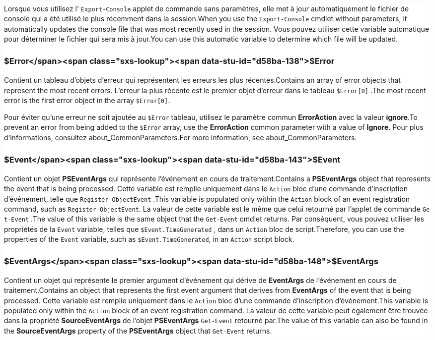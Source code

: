<span data-ttu-id="d58ba-136">Lorsque vous utilisez l' `Export-Console` applet de commande sans paramètres, elle met à jour automatiquement le fichier de console qui a été utilisé le plus récemment dans la session.</span><span class="sxs-lookup"><span data-stu-id="d58ba-136">When you use the `Export-Console` cmdlet without parameters, it automatically updates the console file that was most recently used in the session.</span></span> <span data-ttu-id="d58ba-137">Vous pouvez utiliser cette variable automatique pour déterminer le fichier qui sera mis à jour.</span><span class="sxs-lookup"><span data-stu-id="d58ba-137">You can use this automatic variable to determine which file will be updated.</span></span>

### <a name="error"></a><span data-ttu-id="d58ba-138">$Error</span><span class="sxs-lookup"><span data-stu-id="d58ba-138">$Error</span></span>

<span data-ttu-id="d58ba-139">Contient un tableau d’objets d’erreur qui représentent les erreurs les plus récentes.</span><span class="sxs-lookup"><span data-stu-id="d58ba-139">Contains an array of error objects that represent the most recent errors.</span></span>
<span data-ttu-id="d58ba-140">L’erreur la plus récente est le premier objet d’erreur dans le tableau `$Error[0]` .</span><span class="sxs-lookup"><span data-stu-id="d58ba-140">The most recent error is the first error object in the array `$Error[0]`.</span></span>

<span data-ttu-id="d58ba-141">Pour éviter qu’une erreur ne soit ajoutée au `$Error` tableau, utilisez le paramètre commun **ErrorAction** avec la valeur **ignore**.</span><span class="sxs-lookup"><span data-stu-id="d58ba-141">To prevent an error from being added to the `$Error` array, use the **ErrorAction** common parameter with a value of **Ignore**.</span></span> <span data-ttu-id="d58ba-142">Pour plus d’informations, consultez [about_CommonParameters](about_CommonParameters.md).</span><span class="sxs-lookup"><span data-stu-id="d58ba-142">For more information, see [about_CommonParameters](about_CommonParameters.md).</span></span>

### <a name="event"></a><span data-ttu-id="d58ba-143">$Event</span><span class="sxs-lookup"><span data-stu-id="d58ba-143">$Event</span></span>

<span data-ttu-id="d58ba-144">Contient un objet **PSEventArgs** qui représente l’événement en cours de traitement.</span><span class="sxs-lookup"><span data-stu-id="d58ba-144">Contains a **PSEventArgs** object that represents the event that is being processed.</span></span> <span data-ttu-id="d58ba-145">Cette variable est remplie uniquement dans le `Action` bloc d’une commande d’inscription d’événement, telle que `Register-ObjectEvent` .</span><span class="sxs-lookup"><span data-stu-id="d58ba-145">This variable is populated only within the `Action` block of an event registration command, such as `Register-ObjectEvent`.</span></span> <span data-ttu-id="d58ba-146">La valeur de cette variable est le même que celui retourné par l’applet de commande `Get-Event` .</span><span class="sxs-lookup"><span data-stu-id="d58ba-146">The value of this variable is the same object that the `Get-Event` cmdlet returns.</span></span> <span data-ttu-id="d58ba-147">Par conséquent, vous pouvez utiliser les propriétés de la `Event` variable, telles que `$Event.TimeGenerated` , dans un `Action` bloc de script.</span><span class="sxs-lookup"><span data-stu-id="d58ba-147">Therefore, you can use the properties of the `Event` variable, such as `$Event.TimeGenerated`, in an `Action` script block.</span></span>

### <a name="eventargs"></a><span data-ttu-id="d58ba-148">$EventArgs</span><span class="sxs-lookup"><span data-stu-id="d58ba-148">$EventArgs</span></span>

<span data-ttu-id="d58ba-149">Contient un objet qui représente le premier argument d’événement qui dérive de **EventArgs** de l’événement en cours de traitement.</span><span class="sxs-lookup"><span data-stu-id="d58ba-149">Contains an object that represents the first event argument that derives from **EventArgs** of the event that is being processed.</span></span> <span data-ttu-id="d58ba-150">Cette variable est remplie uniquement dans le `Action` bloc d’une commande d’inscription d’événement.</span><span class="sxs-lookup"><span data-stu-id="d58ba-150">This variable is populated only within the `Action` block of an event registration command.</span></span>
<span data-ttu-id="d58ba-151">La valeur de cette variable peut également être trouvée dans la propriété **SourceEventArgs** de l’objet **PSEventArgs** `Get-Event` retourné par.</span><span class="sxs-lookup"><span data-stu-id="d58ba-151">The value of this variable can also be found in the **SourceEventArgs** property of the **PSEventArgs** object that `Get-Event` returns.</span></span>
